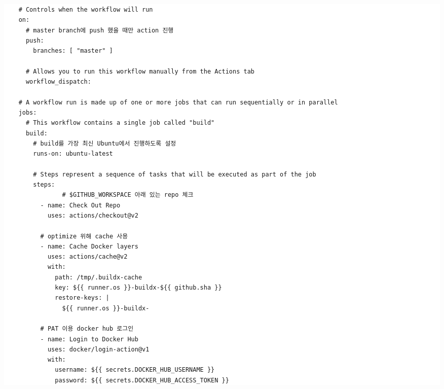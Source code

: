         # Controls when the workflow will run
        on:
          # master branch에 push 했을 때만 action 진행
          push:
            branches: [ "master" ]
        
          # Allows you to run this workflow manually from the Actions tab
          workflow_dispatch:
        
        # A workflow run is made up of one or more jobs that can run sequentially or in parallel
        jobs:
          # This workflow contains a single job called "build"
          build:
            # build를 가장 최신 Ubuntu에서 진행하도록 설정
            runs-on: ubuntu-latest
        
            # Steps represent a sequence of tasks that will be executed as part of the job
            steps:
        			# $GITHUB_WORKSPACE 아래 있는 repo 체크
              - name: Check Out Repo 
                uses: actions/checkout@v2
              
              # optimize 위해 cache 사용
              - name: Cache Docker layers
                uses: actions/cache@v2
                with:
                  path: /tmp/.buildx-cache
                  key: ${{ runner.os }}-buildx-${{ github.sha }}
                  restore-keys: |
                    ${{ runner.os }}-buildx-
        
              # PAT 이용 docker hub 로그인
              - name: Login to Docker Hub
                uses: docker/login-action@v1
                with:
                  username: ${{ secrets.DOCKER_HUB_USERNAME }}
                  password: ${{ secrets.DOCKER_HUB_ACCESS_TOKEN }}          
              